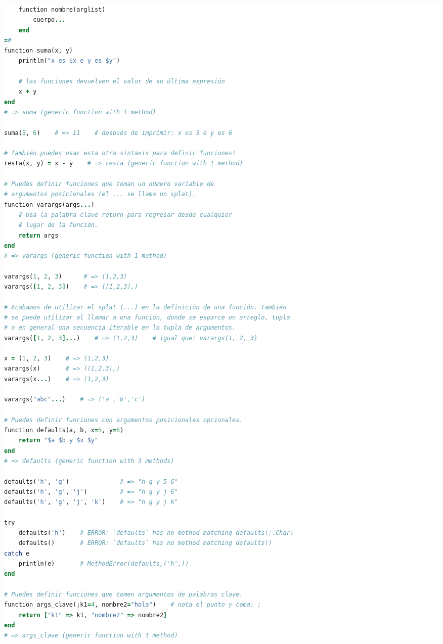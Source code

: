 ```ruby
    function nombre(arglist)
        cuerpo...
    end
=#
function suma(x, y)
    println("x es $x e y es $y")

    # las funciones devuelven el valor de su última expresión
    x + y
end
# => suma (generic function with 1 method)

suma(5, 6)    # => 11    # después de imprimir: x es 5 e y es 6

# También puedes usar esta otra sintaxis para definir funciones!
resta(x, y) = x - y    # => resta (generic function with 1 method)

# Puedes definir funciones que toman un número variable de
# argumentos posicionales (el ... se llama un splat).
function varargs(args...)
    # Usa la palabra clave return para regresar desde cualquier
    # lugar de la función.
    return args
end
# => varargs (generic function with 1 method)

varargs(1, 2, 3)      # => (1,2,3)
varargs([1, 2, 3])    # => ([1,2,3],)

# Acabamos de utilizar el splat (...) en la definición de una función. También
# se puede utilizar al llamar a una función, donde se esparce un arreglo, tupla
# o en general una secuencia iterable en la tupla de argumentos.
varargs([1, 2, 3]...)    # => (1,2,3)    # igual que: varargs(1, 2, 3)

x = (1, 2, 3)    # => (1,2,3)
varargs(x)       # => ((1,2,3),)
varargs(x...)    # => (1,2,3)

varargs("abc"...)    # => ('a','b','c')

# Puedes definir funciones con argumentos posicionales opcionales.
function defaults(a, b, x=5, y=6)
    return "$a $b y $x $y"
end
# => defaults (generic function with 3 methods)

defaults('h', 'g')              # => "h g y 5 6"
defaults('h', 'g', 'j')         # => "h g y j 6"
defaults('h', 'g', 'j', 'k')    # => "h g y j k"

try
    defaults('h')    # ERROR: `defaults` has no method matching defaults(::Char)
    defaults()       # ERROR: `defaults` has no method matching defaults()
catch e
    println(e)       # MethodError(defaults,('h',))
end

# Puedes definir funciones que tomen argumentos de palabras clave.
function args_clave(;k1=4, nombre2="hola")    # nota el punto y coma: ;
    return ["k1" => k1, "nombre2" => nombre2]
end
# => args_clave (generic function with 1 method)

```